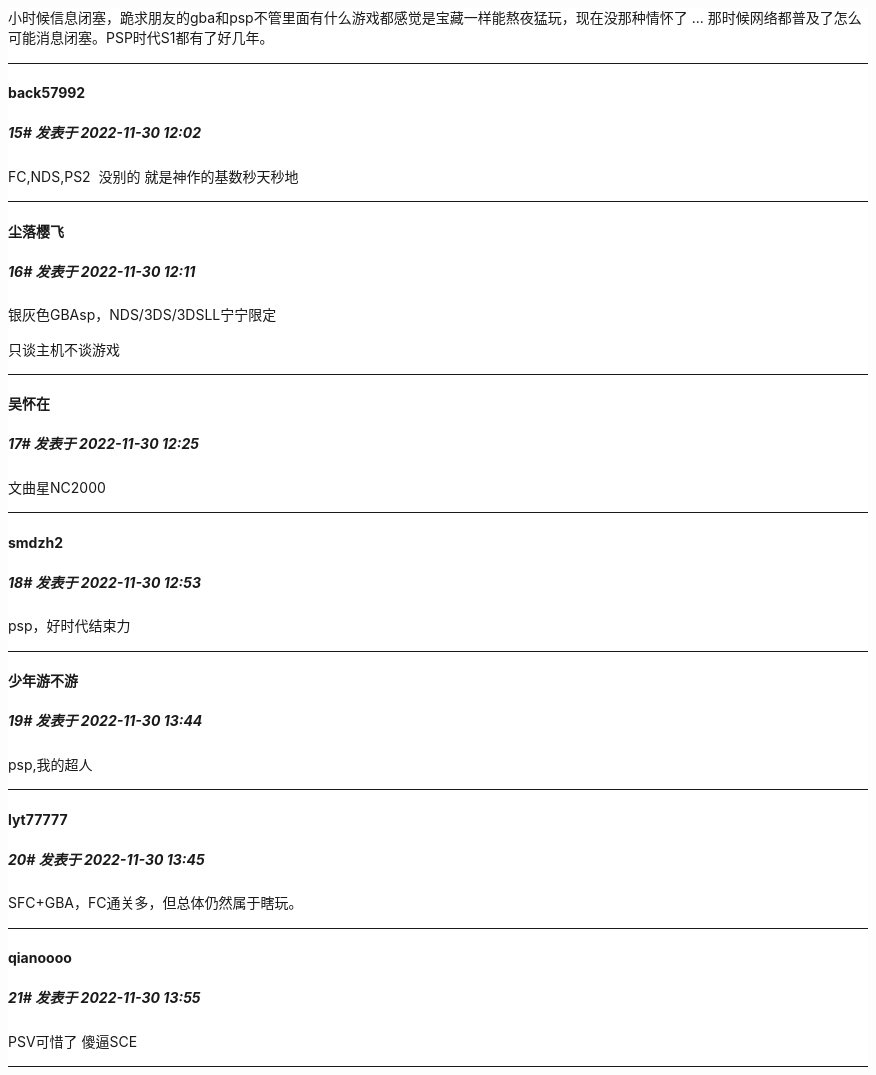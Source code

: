 小时候信息闭塞，跪求朋友的gba和psp不管里面有什么游戏都感觉是宝藏一样能熬夜猛玩，现在没那种情怀了 ...</blockquote>
那时候网络都普及了怎么可能消息闭塞。PSP时代S1都有了好几年。

*****

####  back57992  
##### 15#       发表于 2022-11-30 12:02

FC,NDS,PS2  没别的 就是神作的基数秒天秒地

*****

####  尘落樱飞  
##### 16#       发表于 2022-11-30 12:11

银灰色GBAsp，NDS/3DS/3DSLL宁宁限定

只谈主机不谈游戏

*****

####  吴怀在  
##### 17#       发表于 2022-11-30 12:25

文曲星NC2000

*****

####  smdzh2  
##### 18#       发表于 2022-11-30 12:53

psp，好时代结束力

*****

####  少年游不游  
##### 19#       发表于 2022-11-30 13:44

psp,我的超人

*****

####  lyt77777  
##### 20#       发表于 2022-11-30 13:45

SFC+GBA，FC通关多，但总体仍然属于瞎玩。

*****

####  qianoooo  
##### 21#       发表于 2022-11-30 13:55

PSV可惜了 傻逼SCE

*****
